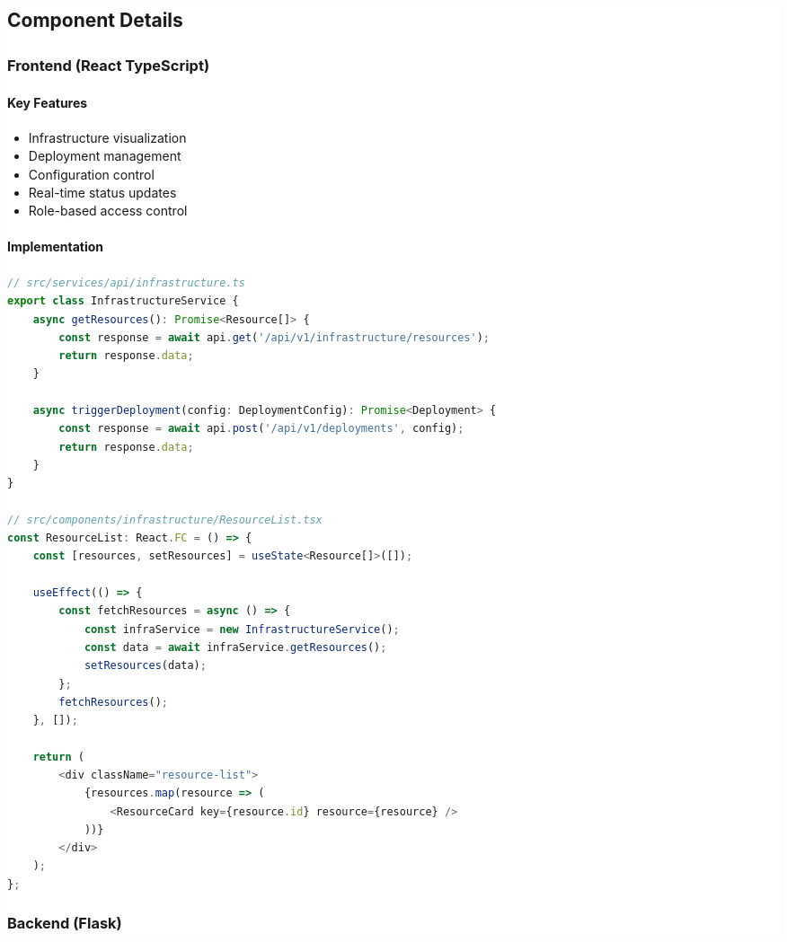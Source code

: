 ## Component Details

### Frontend (React TypeScript)

#### Key Features
- Infrastructure visualization
- Deployment management
- Configuration control
- Real-time status updates
- Role-based access control

#### Implementation
```typescript
// src/services/api/infrastructure.ts
export class InfrastructureService {
    async getResources(): Promise<Resource[]> {
        const response = await api.get('/api/v1/infrastructure/resources');
        return response.data;
    }

    async triggerDeployment(config: DeploymentConfig): Promise<Deployment> {
        const response = await api.post('/api/v1/deployments', config);
        return response.data;
    }
}

// src/components/infrastructure/ResourceList.tsx
const ResourceList: React.FC = () => {
    const [resources, setResources] = useState<Resource[]>([]);

    useEffect(() => {
        const fetchResources = async () => {
            const infraService = new InfrastructureService();
            const data = await infraService.getResources();
            setResources(data);
        };
        fetchResources();
    }, []);

    return (
        <div className="resource-list">
            {resources.map(resource => (
                <ResourceCard key={resource.id} resource={resource} />
            ))}
        </div>
    );
};
```

### Backend (Flask)
